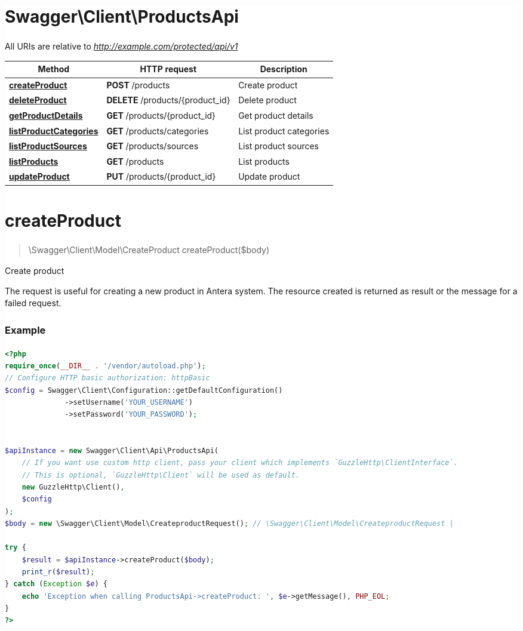 # Swagger\Client\ProductsApi

All URIs are relative to *http://example.com/protected/api/v1*

Method | HTTP request | Description
------------- | ------------- | -------------
[**createProduct**](ProductsApi.md#createproduct) | **POST** /products | Create product
[**deleteProduct**](ProductsApi.md#deleteproduct) | **DELETE** /products/{product_id} | Delete product
[**getProductDetails**](ProductsApi.md#getproductdetails) | **GET** /products/{product_id} | Get product details
[**listProductCategories**](ProductsApi.md#listproductcategories) | **GET** /products/categories | List product categories
[**listProductSources**](ProductsApi.md#listproductsources) | **GET** /products/sources | List product sources
[**listProducts**](ProductsApi.md#listproducts) | **GET** /products | List products
[**updateProduct**](ProductsApi.md#updateproduct) | **PUT** /products/{product_id} | Update product

# **createProduct**
> \Swagger\Client\Model\CreateProduct createProduct($body)

Create product

The request is useful for creating a new product in Antera system. The resource created is returned as result or the message for a failed request.

### Example
```php
<?php
require_once(__DIR__ . '/vendor/autoload.php');
// Configure HTTP basic authorization: httpBasic
$config = Swagger\Client\Configuration::getDefaultConfiguration()
              ->setUsername('YOUR_USERNAME')
              ->setPassword('YOUR_PASSWORD');


$apiInstance = new Swagger\Client\Api\ProductsApi(
    // If you want use custom http client, pass your client which implements `GuzzleHttp\ClientInterface`.
    // This is optional, `GuzzleHttp\Client` will be used as default.
    new GuzzleHttp\Client(),
    $config
);
$body = new \Swagger\Client\Model\CreateproductRequest(); // \Swagger\Client\Model\CreateproductRequest | 

try {
    $result = $apiInstance->createProduct($body);
    print_r($result);
} catch (Exception $e) {
    echo 'Exception when calling ProductsApi->createProduct: ', $e->getMessage(), PHP_EOL;
}
?>
```
